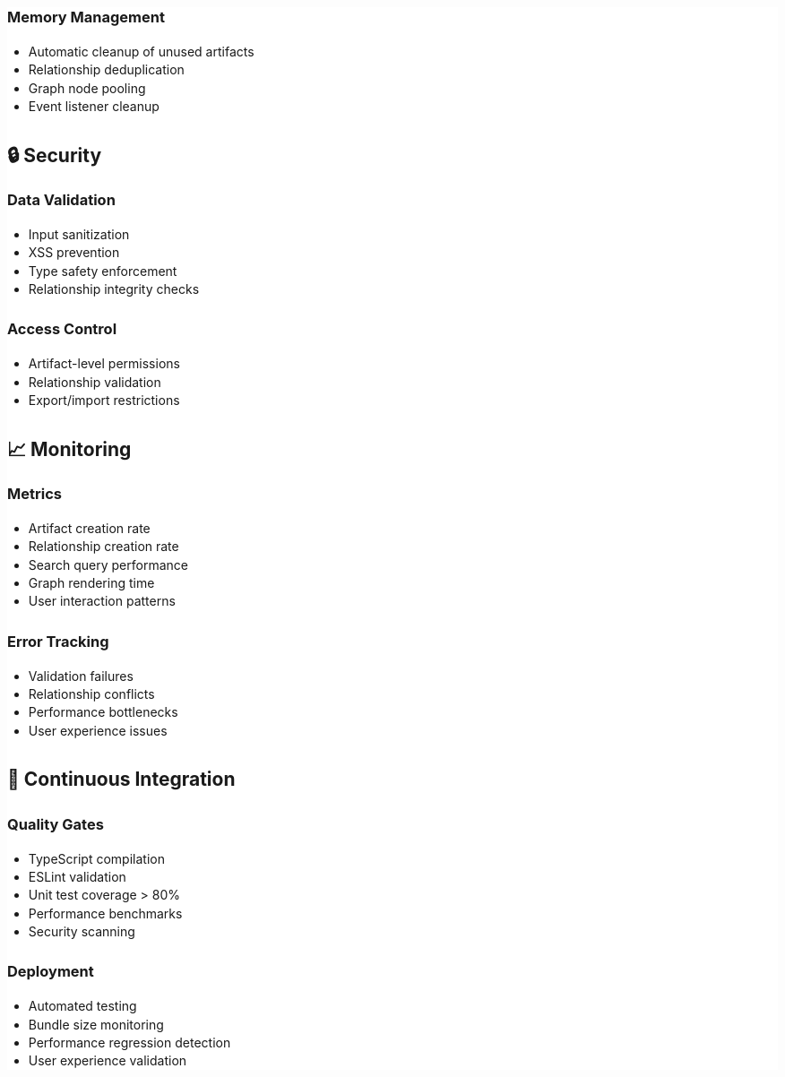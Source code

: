 ### Memory Management
- Automatic cleanup of unused artifacts
- Relationship deduplication
- Graph node pooling
- Event listener cleanup

## 🔒 Security

### Data Validation
- Input sanitization
- XSS prevention
- Type safety enforcement
- Relationship integrity checks

### Access Control
- Artifact-level permissions
- Relationship validation
- Export/import restrictions

## 📈 Monitoring

### Metrics
- Artifact creation rate
- Relationship creation rate
- Search query performance
- Graph rendering time
- User interaction patterns

### Error Tracking
- Validation failures
- Relationship conflicts
- Performance bottlenecks
- User experience issues

## 🔄 Continuous Integration

### Quality Gates
- TypeScript compilation
- ESLint validation
- Unit test coverage > 80%
- Performance benchmarks
- Security scanning

### Deployment
- Automated testing
- Bundle size monitoring
- Performance regression detection
- User experience validation
